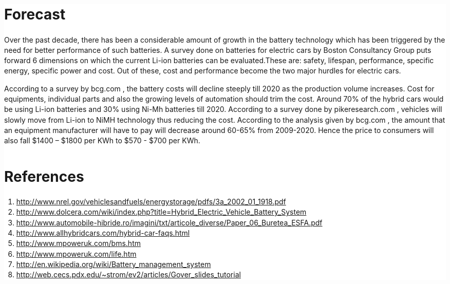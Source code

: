 # Forecast #
Over the past decade, there has been a considerable amount of growth in the battery technology which has been triggered by the need for better performance of such batteries. A survey done on batteries for electric cars by Boston Consultancy Group puts forward 6 dimensions on which the current Li-ion batteries can be evaluated.These are: safety, lifespan, performance, specific energy, specific power and cost. Out of these, cost and performance become the two major hurdles for electric cars.

According to a survey by bcg.com , the battery costs will decline steeply till 2020 as the production volume increases. Cost for equipments, individual parts and also the growing levels of automation should trim the cost. Around 70% of the hybrid cars would be using Li-ion batteries and 30% using Ni-Mh batteries till 2020. According to a survey done by pikeresearch.com , vehicles will slowly move from Li-ion to NiMH technology thus reducing the cost. According to the analysis given by bcg.com , the amount that an equipment manufacturer will have to pay will decrease around 60-65% from 2009-2020. Hence the price to consumers will also fall $1400 – $1800 per KWh to $570 - $700 per KWh.

# References #
  1. http://www.nrel.gov/vehiclesandfuels/energystorage/pdfs/3a_2002_01_1918.pdf
  1. http://www.dolcera.com/wiki/index.php?title=Hybrid_Electric_Vehicle_Battery_System
  1. http://www.automobile-hibride.ro/imagini/txt/articole_diverse/Paper_06_Buretea_ESFA.pdf
  1. http://www.allhybridcars.com/hybrid-car-faqs.html
  1. http://www.mpoweruk.com/bms.htm
  1. http://www.mpoweruk.com/life.htm
  1. http://en.wikipedia.org/wiki/Battery_management_system
  1. http://web.cecs.pdx.edu/~strom/ev2/articles/Gover_slides_tutorial 